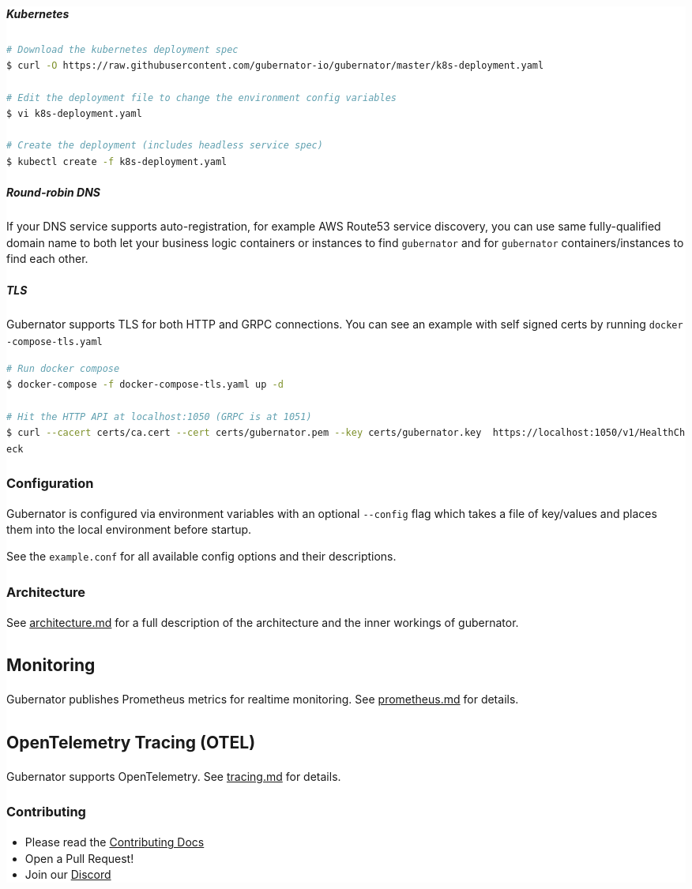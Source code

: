 ##### Kubernetes
```bash
# Download the kubernetes deployment spec
$ curl -O https://raw.githubusercontent.com/gubernator-io/gubernator/master/k8s-deployment.yaml

# Edit the deployment file to change the environment config variables
$ vi k8s-deployment.yaml

# Create the deployment (includes headless service spec)
$ kubectl create -f k8s-deployment.yaml
```

##### Round-robin DNS
If your DNS service supports auto-registration, for example AWS Route53 service discovery,
you can use same fully-qualified domain name to both let your business logic containers or
instances to find `gubernator` and for `gubernator` containers/instances to find each other.

##### TLS
Gubernator supports TLS for both HTTP and GRPC connections. You can see an example with
self signed certs by running `docker-compose-tls.yaml`
```bash
# Run docker compose
$ docker-compose -f docker-compose-tls.yaml up -d

# Hit the HTTP API at localhost:1050 (GRPC is at 1051)
$ curl --cacert certs/ca.cert --cert certs/gubernator.pem --key certs/gubernator.key  https://localhost:1050/v1/HealthCheck
```

### Configuration
Gubernator is configured via environment variables with an optional `--config` flag
which takes a file of key/values and places them into the local environment before startup.

See the `example.conf` for all available config options and their descriptions.

### Architecture
See [architecture.md](docs/architecture.md) for a full description of the architecture and the inner 
workings of gubernator.

## Monitoring
Gubernator publishes Prometheus metrics for realtime monitoring.  See
[prometheus.md](docs/prometheus.md) for details.

## OpenTelemetry Tracing (OTEL)
Gubernator supports OpenTelemetry. See [tracing.md](docs/tracing.md) for details.

### Contributing
- Please read the [Contributing Docs](CONTRIBUTING.md)
- Open a Pull Request!
- Join our [Discord](https://discord.gg/fKg9KvkTbm)